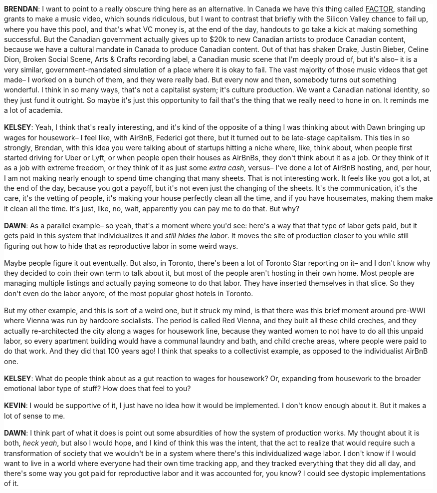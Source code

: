 **BRENDAN**: I want to point to a really obscure thing here as an alternative. In Canada we have this thing called [FACTOR](https://www.factor.ca/), standing grants to make a music video, which sounds ridiculous, but I want to contrast that briefly with the Silicon Valley chance to fail up, where you have this pool, and that's what VC money is, at the end of the day, handouts to go take a kick at making something successful. But the Canadian government actually gives up to $20k to new Canadian artists to produce Canadian content, because we have a cultural mandate in Canada to produce Canadian content. Out of that has shaken Drake, Justin Bieber, Celine Dion, Broken Social Scene, Arts & Crafts recording label, a Canadian music scene that I'm deeply proud of, but it's also– it is a very similar, government-mandated simulation of a place where it is okay to fail. The vast majority of those music videos that get made– I worked on a bunch of them, and they were really bad. But every now and then, somebody turns out something wonderful. I think in so many ways, that's not a capitalist system; it's culture production. We want a Canadian national identity, so they just fund it outright. So maybe it's just this opportunity to fail that's the thing that we really need to hone in on. It reminds me a lot of academia.

**KELSEY**: Yeah, I think that's really interesting, and it's kind of the opposite of a thing I was thinking about with Dawn bringing up wages for housework– I feel like, with AirBnB, Federici got there, but it turned out to be late-stage capitalism. This ties in so strongly, Brendan, with this idea you were talking about of startups hitting a niche where, like, think about, when people first started driving for Uber or Lyft, or when people open their houses as AirBnBs, they don't think about it as a job. Or they think of it as a job with extreme freedom, or they think of it as just some *extra cash*, versus– I've done a lot of AirBnB hosting, and, per hour, I am not making nearly enough to spend time changing that many sheets. That is not interesting work. It feels like you got a lot, at the end of the day, because you got a payoff, but it's not even just the changing of the sheets. It's the communication, it's the care, it's the vetting of people, it's making your house perfectly clean all the time, and if you have housemates, making them make it clean all the time. It's just, like, no, wait, apparently you can pay me to do that. But why?

**DAWN**: As a parallel example– so yeah, that's a moment where you'd see: here's a way that that type of labor gets paid, but it gets paid in this system that individualizes it and *still hides the labor*. It moves the site of production closer to you while still figuring out how to hide that as reproductive labor in some weird ways.

Maybe people figure it out eventually. But also, in Toronto, there's been a lot of Toronto Star reporting on it– and I don't know why they decided to coin their own term to talk about it, but most of the people aren't hosting in their own home. Most people are managing multiple listings and actually paying someone to do that labor. They have inserted themselves in that slice. So they don't even do the labor anyore, of the most popular ghost hotels in Toronto.

But my other example, and this is sort of a weird one, but it struck my mind, is that there was this brief moment around pre-WWI where Vienna was run by hardcore socialists. The period is called Red Vienna, and they built all these child creches, and they actually re-architected the city along a wages for housework line, because they wanted women to not have to do all this unpaid labor, so every apartment building would have a communal laundry and bath, and child creche areas, where people were paid to do that work. And they did that 100 years ago! I think that speaks to a collectivist example, as opposed to the individualist AirBnB one.

**KELSEY**: What do people think about as a gut reaction to wages for housework? Or, expanding from housework to the broader emotional labor type of stuff? How does that feel to you?

**KEVIN**: I would be supportive of it, I just have no idea how it would be implemented. I don't know enough about it. But it makes a lot of sense to me.

**DAWN**: I think part of what it does is point out some absurdities of how the system of production works. My thought about it is both, *heck yeah*, but also I would hope, and I kind of think this was the intent, that the act to realize that would require such a transformation of society that we wouldn't be in a system where there's this individualized wage labor. I don't know if I would want to live in a world where everyone had their own time tracking app, and they tracked everything that they did all day, and there's some way you got paid for reproductive labor and it was accounted for, you know? I could see dystopic implementations of it.
